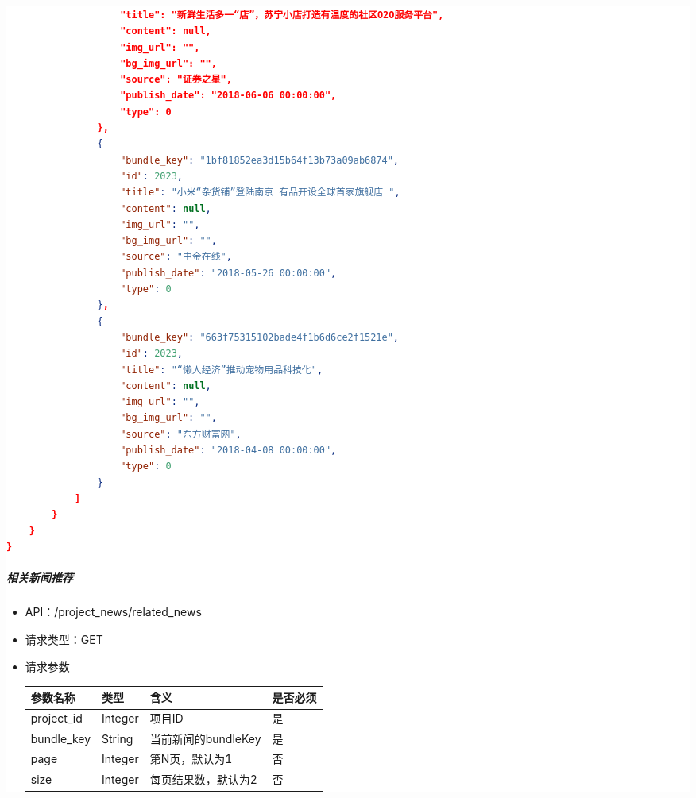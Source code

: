   ```json
                      "title": "新鲜生活多一“店”，苏宁小店打造有温度的社区O2O服务平台",
                      "content": null,
                      "img_url": "",
                      "bg_img_url": "",
                      "source": "证券之星",
                      "publish_date": "2018-06-06 00:00:00",
                      "type": 0
                  },
                  {
                      "bundle_key": "1bf81852ea3d15b64f13b73a09ab6874",
                      "id": 2023,
                      "title": "小米“杂货铺”登陆南京 有品开设全球首家旗舰店 ",
                      "content": null,
                      "img_url": "",
                      "bg_img_url": "",
                      "source": "中金在线",
                      "publish_date": "2018-05-26 00:00:00",
                      "type": 0
                  },
                  {
                      "bundle_key": "663f75315102bade4f1b6d6ce2f1521e",
                      "id": 2023,
                      "title": "“懒人经济”推动宠物用品科技化",
                      "content": null,
                      "img_url": "",
                      "bg_img_url": "",
                      "source": "东方财富网",
                      "publish_date": "2018-04-08 00:00:00",
                      "type": 0
                  }
              ]
          }
      }
  }
  ```

##### 相关新闻推荐

* API：/project_news/related_news

* 请求类型：GET

* 请求参数

  | 参数名称   | 类型    | 含义                | 是否必须 |
  | ---------- | ------- | ------------------- | -------- |
  | project_id | Integer | 项目ID              | 是       |
  | bundle_key | String  | 当前新闻的bundleKey | 是       |
  | page       | Integer | 第N页，默认为1      | 否       |
  | size       | Integer | 每页结果数，默认为2 | 否       |
